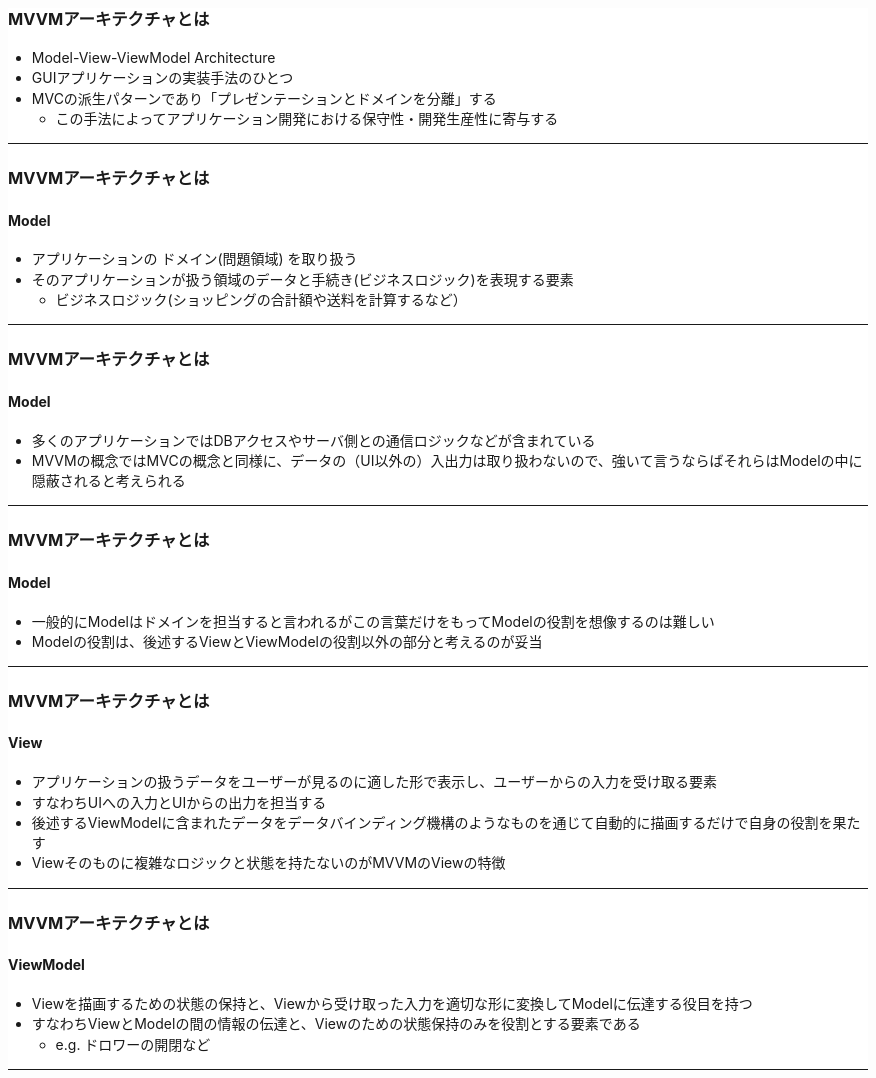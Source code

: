 ### MVVMアーキテクチャとは

- Model-View-ViewModel Architecture
- GUIアプリケーションの実装手法のひとつ
- MVCの派生パターンであり「プレゼンテーションとドメインを分離」する
  - この手法によってアプリケーション開発における保守性・開発生産性に寄与する

---

### MVVMアーキテクチャとは

#### Model

- アプリケーションの ドメイン(問題領域) を取り扱う
- そのアプリケーションが扱う領域のデータと手続き(ビジネスロジック)を表現する要素
  - ビジネスロジック(ショッピングの合計額や送料を計算するなど）

---

### MVVMアーキテクチャとは

#### Model

- 多くのアプリケーションではDBアクセスやサーバ側との通信ロジックなどが含まれている
- MVVMの概念ではMVCの概念と同様に、データの（UI以外の）入出力は取り扱わないので、強いて言うならばそれらはModelの中に隠蔽されると考えられる

---

### MVVMアーキテクチャとは

#### Model

- 一般的にModelはドメインを担当すると言われるがこの言葉だけをもってModelの役割を想像するのは難しい
- Modelの役割は、後述するViewとViewModelの役割以外の部分と考えるのが妥当

---

### MVVMアーキテクチャとは

#### View

- アプリケーションの扱うデータをユーザーが見るのに適した形で表示し、ユーザーからの入力を受け取る要素
- すなわちUIへの入力とUIからの出力を担当する
- 後述するViewModelに含まれたデータをデータバインディング機構のようなものを通じて自動的に描画するだけで自身の役割を果たす
- Viewそのものに複雑なロジックと状態を持たないのがMVVMのViewの特徴

---

### MVVMアーキテクチャとは

#### ViewModel

- Viewを描画するための状態の保持と、Viewから受け取った入力を適切な形に変換してModelに伝達する役目を持つ
- すなわちViewとModelの間の情報の伝達と、Viewのための状態保持のみを役割とする要素である
  - e.g. ドロワーの開閉など

---